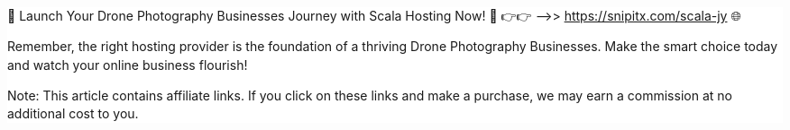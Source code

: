 🚀 Launch Your Drone Photography Businesses Journey with Scala Hosting Now! 🌟
👉👉 -->> https://snipitx.com/scala-jy 🌐

Remember, the right hosting provider is the foundation of a thriving Drone Photography Businesses. Make the smart choice today and watch your online business flourish!

Note: This article contains affiliate links. If you click on these links and make a purchase, we may earn a commission at no additional cost to you.